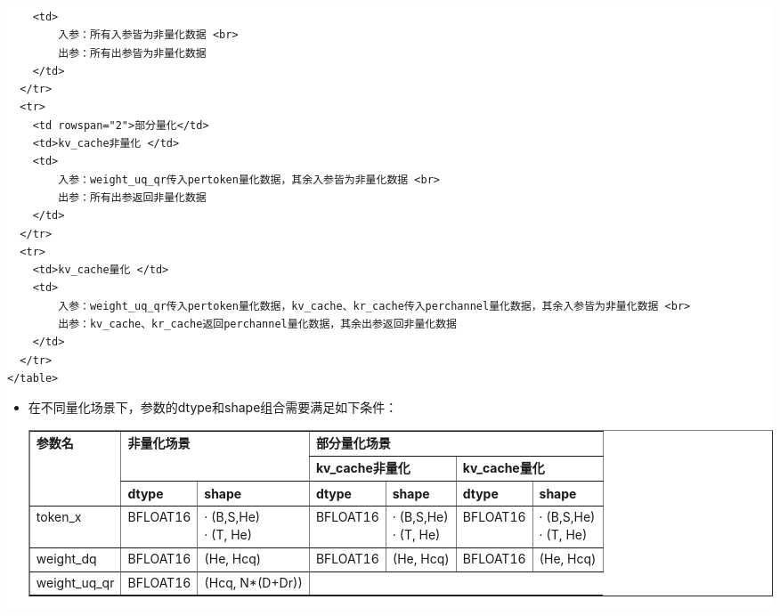         <td>
            入参：所有入参皆为非量化数据 <br> 
            出参：所有出参皆为非量化数据
        </td>
      </tr>
      <tr>
        <td rowspan="2">部分量化</td>
        <td>kv_cache非量化 </td>
        <td>
            入参：weight_uq_qr传入pertoken量化数据，其余入参皆为非量化数据 <br> 
            出参：所有出参返回非量化数据 
        </td>
      </tr>
      <tr>
        <td>kv_cache量化 </td>
        <td> 
            入参：weight_uq_qr传入pertoken量化数据，kv_cache、kr_cache传入perchannel量化数据，其余入参皆为非量化数据 <br> 
            出参：kv_cache、kr_cache返回perchannel量化数据，其余出参返回非量化数据 
        </td>
      </tr>
    </table>

-  在不同量化场景下，参数的dtype和shape组合需要满足如下条件：
    <div style="overflow-x: auto; width: 100%;">
    <table style="table-layout: auto;" border="1">
      <tr>
        <th rowspan="3">参数名</th>
        <th rowspan="2" colspan="2">非量化场景</th>
        <th colspan="4">部分量化场景</th>
      </tr>
      <tr>
        <th colspan="2">kv_cache非量化</th>
        <th colspan="2">kv_cache量化</th>
      </tr>
      <tr>
        <th>dtype</th>
        <th>shape</th>
        <th>dtype</th>
        <th>shape</th>
        <th>dtype</th>
        <th>shape</th>
      </tr>
      <tr>
        <td>token_x</td>
        <td>BFLOAT16</td>
        <td>· (B,S,He) <br> · (T, He)</td>
        <td>BFLOAT16</td>
        <td>· (B,S,He) <br> · (T, He)</td>
        <td>BFLOAT16</td>
        <td>· (B,S,He) <br> · (T, He)</td>
      </tr>
      <tr>
        <td>weight_dq</td>
        <td>BFLOAT16</td>
        <td> (He, Hcq)</td>
        <td>BFLOAT16</td>
        <td> (He, Hcq)</td>
        <td>BFLOAT16</td>
        <td> (He, Hcq)</td>
      </tr>
      <tr>
        <td>weight_uq_qr</td>
        <td>BFLOAT16</td>
        <td> (Hcq, N*(D+Dr))</td>